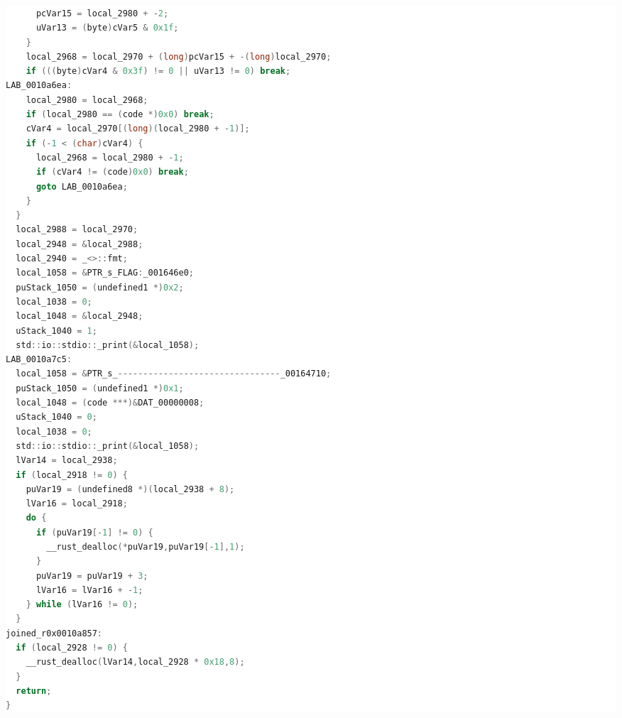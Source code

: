 ```c
      pcVar15 = local_2980 + -2;
      uVar13 = (byte)cVar5 & 0x1f;
    }
    local_2968 = local_2970 + (long)pcVar15 + -(long)local_2970;
    if (((byte)cVar4 & 0x3f) != 0 || uVar13 != 0) break;
LAB_0010a6ea:
    local_2980 = local_2968;
    if (local_2980 == (code *)0x0) break;
    cVar4 = local_2970[(long)(local_2980 + -1)];
    if (-1 < (char)cVar4) {
      local_2968 = local_2980 + -1;
      if (cVar4 != (code)0x0) break;
      goto LAB_0010a6ea;
    }
  }
  local_2988 = local_2970;
  local_2948 = &local_2988;
  local_2940 = _<>::fmt;
  local_1058 = &PTR_s_FLAG:_001646e0;
  puStack_1050 = (undefined1 *)0x2;
  local_1038 = 0;
  local_1048 = &local_2948;
  uStack_1040 = 1;
  std::io::stdio::_print(&local_1058);
LAB_0010a7c5:
  local_1058 = &PTR_s_--------------------------------_00164710;
  puStack_1050 = (undefined1 *)0x1;
  local_1048 = (code ***)&DAT_00000008;
  uStack_1040 = 0;
  local_1038 = 0;
  std::io::stdio::_print(&local_1058);
  lVar14 = local_2938;
  if (local_2918 != 0) {
    puVar19 = (undefined8 *)(local_2938 + 8);
    lVar16 = local_2918;
    do {
      if (puVar19[-1] != 0) {
        __rust_dealloc(*puVar19,puVar19[-1],1);
      }
      puVar19 = puVar19 + 3;
      lVar16 = lVar16 + -1;
    } while (lVar16 != 0);
  }
joined_r0x0010a857:
  if (local_2928 != 0) {
    __rust_dealloc(lVar14,local_2928 * 0x18,8);
  }
  return;
}

```
